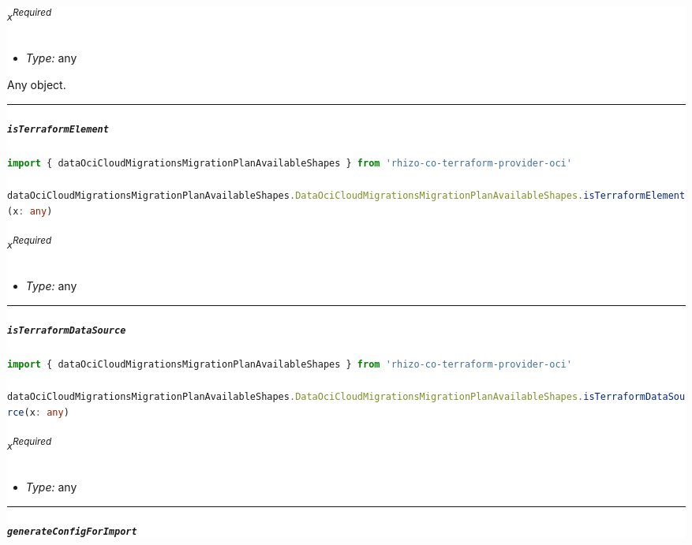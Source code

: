 ###### `x`<sup>Required</sup> <a name="x" id="rhizo-co-terraform-provider-oci.dataOciCloudMigrationsMigrationPlanAvailableShapes.DataOciCloudMigrationsMigrationPlanAvailableShapes.isConstruct.parameter.x"></a>

- *Type:* any

Any object.

---

##### `isTerraformElement` <a name="isTerraformElement" id="rhizo-co-terraform-provider-oci.dataOciCloudMigrationsMigrationPlanAvailableShapes.DataOciCloudMigrationsMigrationPlanAvailableShapes.isTerraformElement"></a>

```typescript
import { dataOciCloudMigrationsMigrationPlanAvailableShapes } from 'rhizo-co-terraform-provider-oci'

dataOciCloudMigrationsMigrationPlanAvailableShapes.DataOciCloudMigrationsMigrationPlanAvailableShapes.isTerraformElement(x: any)
```

###### `x`<sup>Required</sup> <a name="x" id="rhizo-co-terraform-provider-oci.dataOciCloudMigrationsMigrationPlanAvailableShapes.DataOciCloudMigrationsMigrationPlanAvailableShapes.isTerraformElement.parameter.x"></a>

- *Type:* any

---

##### `isTerraformDataSource` <a name="isTerraformDataSource" id="rhizo-co-terraform-provider-oci.dataOciCloudMigrationsMigrationPlanAvailableShapes.DataOciCloudMigrationsMigrationPlanAvailableShapes.isTerraformDataSource"></a>

```typescript
import { dataOciCloudMigrationsMigrationPlanAvailableShapes } from 'rhizo-co-terraform-provider-oci'

dataOciCloudMigrationsMigrationPlanAvailableShapes.DataOciCloudMigrationsMigrationPlanAvailableShapes.isTerraformDataSource(x: any)
```

###### `x`<sup>Required</sup> <a name="x" id="rhizo-co-terraform-provider-oci.dataOciCloudMigrationsMigrationPlanAvailableShapes.DataOciCloudMigrationsMigrationPlanAvailableShapes.isTerraformDataSource.parameter.x"></a>

- *Type:* any

---

##### `generateConfigForImport` <a name="generateConfigForImport" id="rhizo-co-terraform-provider-oci.dataOciCloudMigrationsMigrationPlanAvailableShapes.DataOciCloudMigrationsMigrationPlanAvailableShapes.generateConfigForImport"></a>
